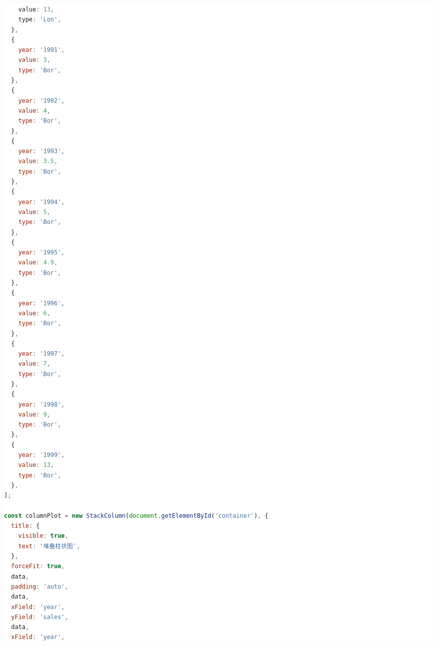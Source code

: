 ```js
    value: 13,
    type: 'Lon',
  },
  {
    year: '1991',
    value: 3,
    type: 'Bor',
  },
  {
    year: '1992',
    value: 4,
    type: 'Bor',
  },
  {
    year: '1993',
    value: 3.5,
    type: 'Bor',
  },
  {
    year: '1994',
    value: 5,
    type: 'Bor',
  },
  {
    year: '1995',
    value: 4.9,
    type: 'Bor',
  },
  {
    year: '1996',
    value: 6,
    type: 'Bor',
  },
  {
    year: '1997',
    value: 7,
    type: 'Bor',
  },
  {
    year: '1998',
    value: 9,
    type: 'Bor',
  },
  {
    year: '1999',
    value: 13,
    type: 'Bor',
  },
];

const columnPlot = new StackColumn(document.getElementById('container'), {
  title: {
    visible: true,
    text: '堆叠柱状图',
  },
  forceFit: true,
  data,
  padding: 'auto',
  data,
  xField: 'year',
  yField: 'sales',
  data,
  xField: 'year',
```